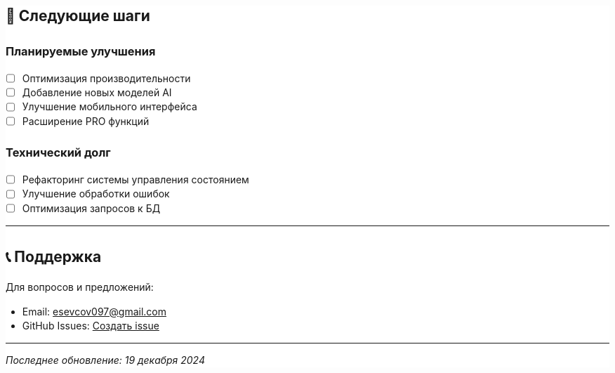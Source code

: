 
## 🚀 Следующие шаги

### Планируемые улучшения
- [ ] Оптимизация производительности
- [ ] Добавление новых моделей AI
- [ ] Улучшение мобильного интерфейса
- [ ] Расширение PRO функций

### Технический долг
- [ ] Рефакторинг системы управления состоянием
- [ ] Улучшение обработки ошибок
- [ ] Оптимизация запросов к БД

---

## 📞 Поддержка

Для вопросов и предложений:
- Email: esevcov097@gmail.com
- GitHub Issues: [Создать issue](https://github.com/1jony128/my-mini/issues)

---

*Последнее обновление: 19 декабря 2024*
